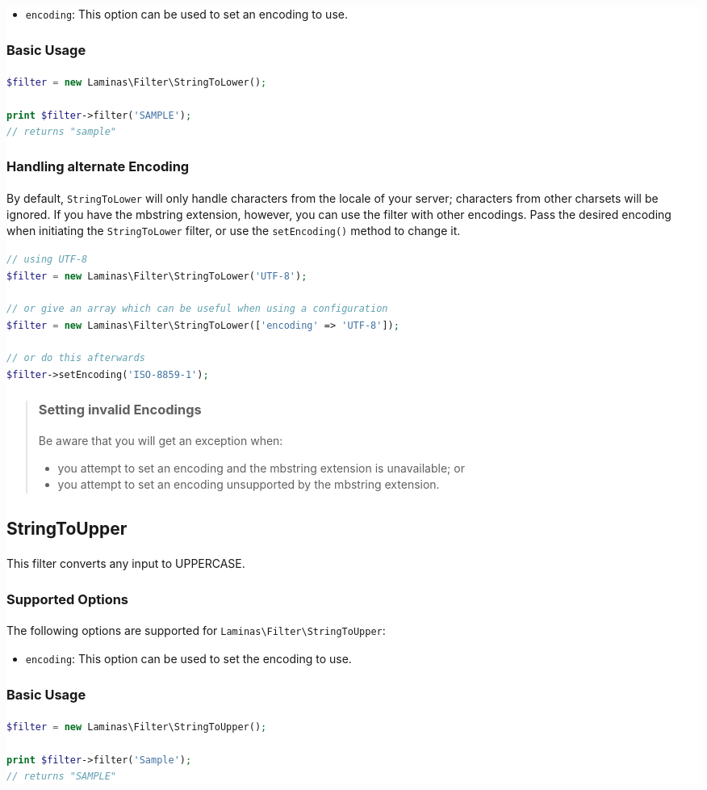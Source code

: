 - `encoding`: This option can be used to set an encoding to use.

### Basic Usage

```php
$filter = new Laminas\Filter\StringToLower();

print $filter->filter('SAMPLE');
// returns "sample"
```

### Handling alternate Encoding

By default, `StringToLower` will only handle characters from the locale of your
server; characters from other charsets will be ignored. If you have the mbstring
extension, however, you can use the filter with other encodings.  Pass the
desired encoding when initiating the `StringToLower` filter, or use the
`setEncoding()` method to change it.

```php
// using UTF-8
$filter = new Laminas\Filter\StringToLower('UTF-8');

// or give an array which can be useful when using a configuration
$filter = new Laminas\Filter\StringToLower(['encoding' => 'UTF-8']);

// or do this afterwards
$filter->setEncoding('ISO-8859-1');
```

> ### Setting invalid Encodings
>
> Be aware that you will get an exception when:
>
> - you attempt to set an encoding and the mbstring extension is unavailable; or
> - you attempt to set an encoding unsupported by the mbstring extension.

## StringToUpper

This filter converts any input to UPPERCASE.

### Supported Options

The following options are supported for `Laminas\Filter\StringToUpper`:

- `encoding`: This option can be used to set the encoding to use.

### Basic Usage

```php
$filter = new Laminas\Filter\StringToUpper();

print $filter->filter('Sample');
// returns "SAMPLE"
```
